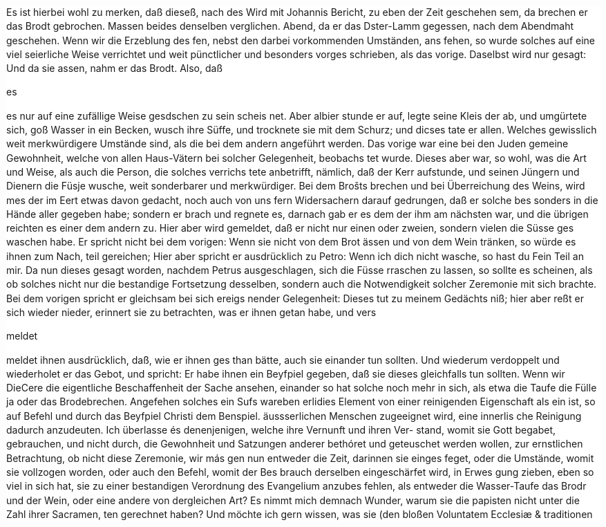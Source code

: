   Es ist hierbei wohl zu merken, daß dieseß, nach des Wird mit
Johannis Bericht, zu eben der Zeit geschehen sem, da brechen
er das Brodt gebrochen. Massen beides denselben verglichen.
Abend, da er das Dster-Lamm gegessen, nach dem
Abendmaht geschehen. Wenn wir die Erzeblung des
fen, nebst den darbei vorkommenden Umständen, ans
fehen, so wurde solches auf eine viel seierliche Weise
verrichtet und weit pünctlicher und besonders vorges
 schrieben, als das vorige. Daselbst wird nur gesagt:
Und da sie assen, nahm er das Brodt. Also, daß

es

es nur auf eine zufällige Weise gesdschen zu sein scheis net. Aber albier stunde er auf, legte seine Kleis der ab, und umgürtete sich, goß Wasser in ein Becken, wusch ihre Süffe, und trocknete sie mit dem Schurz; und dicses tate er allen. Welches gewisslich weit merkwürdigere Umstände sind, als die bei dem andern angeführt werden. Das vorige war eine bei den Juden gemeine Gewohnheit, welche von allen Haus-Vätern bei solcher Gelegenheit, beobachs tet wurde. Dieses aber war, so wohl, was die Art und Weise, als auch die Person, die solches verrichs tete anbetrifft, nämlich, daß der Kerr aufstunde, und seinen Jüngern und Dienern die Füsje wusche, weit sonderbarer und merkwürdiger. Bei dem Brošts brechen und bei Überreichung des Weins, wird mes der im Eert etwas davon gedacht, noch auch von uns fern Widersachern darauf gedrungen, daß er solche bes sonders in die Hände aller gegeben habe; sondern er brach und regnete es, darnach gab er es dem der ihm am nächsten war, und die übrigen reichten es einer dem andern zu. Hier aber wird gemeldet, daß er nicht nur einen oder zweien, sondern vielen die Süsse ges waschen habe. Er spricht nicht bei dem vorigen: Wenn sie nicht von dem Brot ässen und von dem Wein tränken, so würde es ihnen zum Nach, teil gereichen; Hier aber spricht er ausdrücklich zu Petro: Wenn ich dich nicht wasche, so hast du Fein Teil an mir. Da nun dieses gesagt worden, nachdem Petrus ausgeschlagen, sich die Füsse rraschen zu lassen, so sollte es scheinen, als ob solches nicht nur die bestandige Fortsetzung desselben, sondern auch die Notwendigkeit solcher Zeremonie mit sich brachte. Bei dem vorigen spricht er gleichsam bei sich ereigs nender Gelegenheit: Dieses tut zu meinem Gedächts niß; hier aber reßt er sich wieder nieder, erinnert sie zu betrachten, was er ihnen getan habe, und vers

meldet




 meldet ihnen ausdrücklich, daß, wie er ihnen ges
 than bätte, auch sie einander tun sollten. Und
 wiederum verdoppelt und wiederholet er das Gebot,
 und spricht: Er habe ihnen ein Beyfpiel gegeben,
 daß sie dieses gleichfalls tun sollten. Wenn wir DieCere
 die eigentliche Beschaffenheit der Sache ansehen, einander
 so hat solche noch mehr in sich, als etwa die Taufe die Fülle ja
 oder das Brodebrechen. Angefehen solches ein Sufs wareben
 erlidies Element von einer reinigenden Eigenschaft als ein
 ist, so auf Befehl und durch das Beyfpiel Christi dem Benspiel.
 äussserlichen Menschen zugeeignet wird, eine innerlis
 che Reinigung dadurch anzudeuten. Ich überlasse és
 denenjenigen, welche ihre Vernunft und ihren Ver-
 stand, womit sie Gott begabet, gebrauchen, und
 nicht durch, die Gewohnheit und Satzungen anderer
 bethóret und geteuschet werden wollen, zur ernstlichen
 Betrachtung, ob nicht diese Zeremonie, wir más
 gen nun entweder die Zeit, darinnen sie einges
 feget, oder die Umstände, womit sie vollzogen
worden, oder auch den Befehl, womit der Bes
 brauch derselben eingeschärfet wird, in Erwes
gung zieben, eben so viel in sich hat, sie zu einer
bestandigen Verordnung des Evangelium anzubes
fehlen, als entweder die Wasser-Taufe das Brodr
und der Wein, oder eine andere von dergleichen
Art? Es nimmt mich demnach Wunder, warum sie
die papisten nicht unter die Zahl ihrer Sacramen,
ten gerechnet haben? Und möchte ich gern wissen, was
 sie (den bloßen Voluntatem Ecclesiæ & traditionen